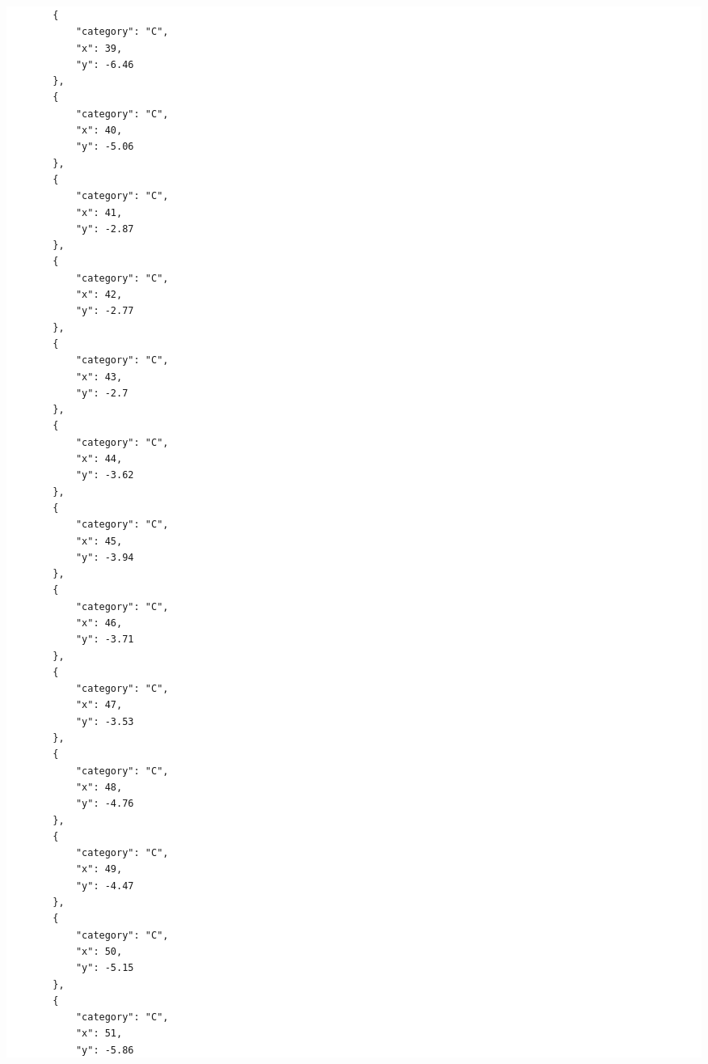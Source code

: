             {
                "category": "C",
                "x": 39,
                "y": -6.46
            },
            {
                "category": "C",
                "x": 40,
                "y": -5.06
            },
            {
                "category": "C",
                "x": 41,
                "y": -2.87
            },
            {
                "category": "C",
                "x": 42,
                "y": -2.77
            },
            {
                "category": "C",
                "x": 43,
                "y": -2.7
            },
            {
                "category": "C",
                "x": 44,
                "y": -3.62
            },
            {
                "category": "C",
                "x": 45,
                "y": -3.94
            },
            {
                "category": "C",
                "x": 46,
                "y": -3.71
            },
            {
                "category": "C",
                "x": 47,
                "y": -3.53
            },
            {
                "category": "C",
                "x": 48,
                "y": -4.76
            },
            {
                "category": "C",
                "x": 49,
                "y": -4.47
            },
            {
                "category": "C",
                "x": 50,
                "y": -5.15
            },
            {
                "category": "C",
                "x": 51,
                "y": -5.86